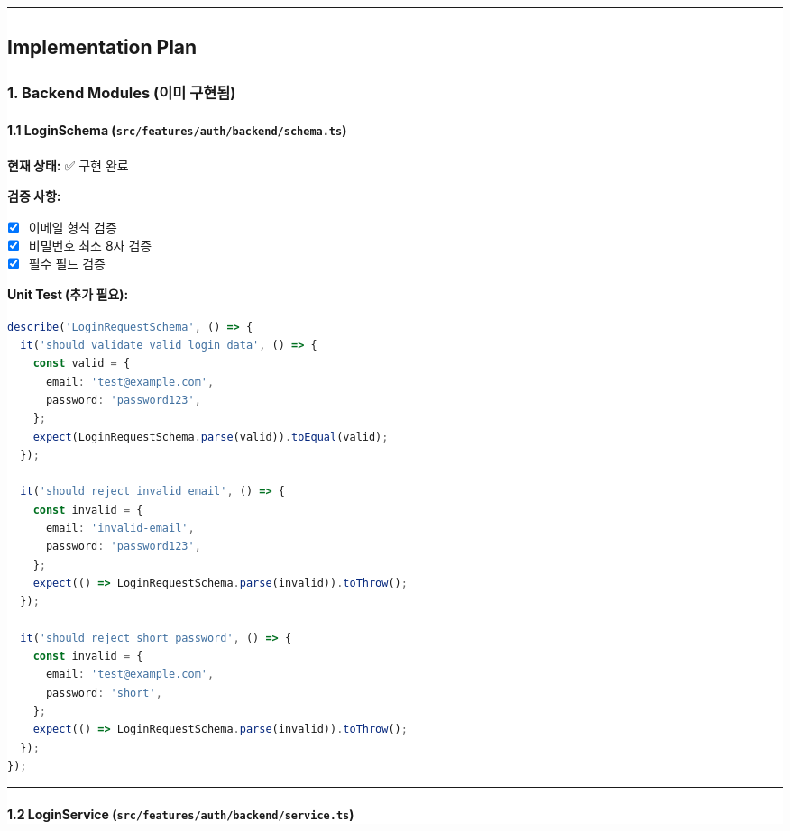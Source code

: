 ```mermaid
```

---

## Implementation Plan

### 1. Backend Modules (이미 구현됨)

#### 1.1 LoginSchema (`src/features/auth/backend/schema.ts`)

**현재 상태:** ✅ 구현 완료

**검증 사항:**
- [x] 이메일 형식 검증
- [x] 비밀번호 최소 8자 검증
- [x] 필수 필드 검증

**Unit Test (추가 필요):**
```typescript
describe('LoginRequestSchema', () => {
  it('should validate valid login data', () => {
    const valid = {
      email: 'test@example.com',
      password: 'password123',
    };
    expect(LoginRequestSchema.parse(valid)).toEqual(valid);
  });

  it('should reject invalid email', () => {
    const invalid = {
      email: 'invalid-email',
      password: 'password123',
    };
    expect(() => LoginRequestSchema.parse(invalid)).toThrow();
  });

  it('should reject short password', () => {
    const invalid = {
      email: 'test@example.com',
      password: 'short',
    };
    expect(() => LoginRequestSchema.parse(invalid)).toThrow();
  });
});
```

---

#### 1.2 LoginService (`src/features/auth/backend/service.ts`)
